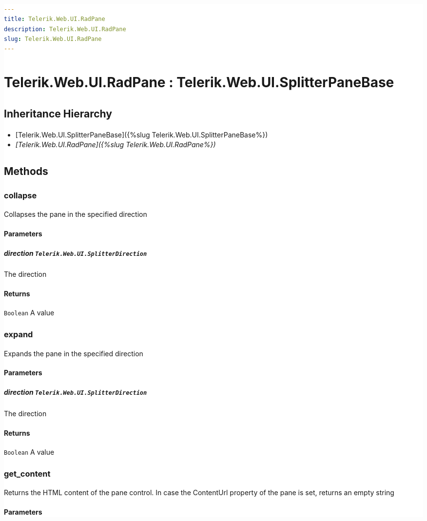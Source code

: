 ```yaml
---
title: Telerik.Web.UI.RadPane
description: Telerik.Web.UI.RadPane
slug: Telerik.Web.UI.RadPane
---
```


# Telerik.Web.UI.RadPane : Telerik.Web.UI.SplitterPaneBase 

## Inheritance Hierarchy

* [Telerik.Web.UI.SplitterPaneBase]({%slug Telerik.Web.UI.SplitterPaneBase%})
* *[Telerik.Web.UI.RadPane]({%slug Telerik.Web.UI.RadPane%})*


## Methods

###  collapse

Collapses the pane in the specified direction

#### Parameters

##### direction `Telerik.Web.UI.SplitterDirection`

The direction

#### Returns

`Boolean` A value

### expand

Expands the pane in the specified direction

#### Parameters

##### direction `Telerik.Web.UI.SplitterDirection`

The direction

#### Returns

`Boolean` A value

### get_content

Returns the HTML content of the pane control. In case the ContentUrl property of the pane is set, returns an empty string

#### Parameters
